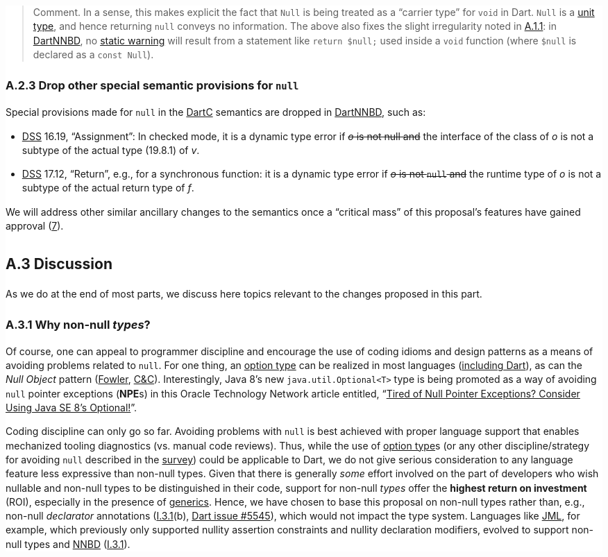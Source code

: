 > Comment. In a sense, this makes explicit the fact that `Null` is being treated as a “carrier type” for `void` in Dart. `Null` is a [unit type](http://en.wikipedia.org/wiki/Unit_type), and hence returning `null` conveys no information. The above also fixes the slight irregularity noted in [A.1.1](#dartc-static-checking): in [DartNNBD](#terms "Dart as defined in this proposal with Non-Null By Default semantics"), no [static warning](#terms "A problem reported by the static checker") will result from a statement like `return $null;` used inside a `void` function (where `$null` is declared as a `const Null`).

<a name="null-not-special"></a>
### A.2.3 Drop other special semantic provisions for `null`

Special provisions made for `null` in the [DartC](#terms "Classic (i.e., current) Dart") semantics are dropped in [DartNNBD](#terms "Dart as defined in this proposal with Non-Null By Default semantics"), such as:

-   [DSS](http://www.ecma-international.org/publications/standards/Ecma-408.htm) 16.19, “Assignment”: In checked mode, it is a dynamic type error if ~~*o* is not null and~~ the interface of the class of *o* is not a subtype of the actual type (19.8.1) of *v*.

-   [DSS](http://www.ecma-international.org/publications/standards/Ecma-408.htm) 17.12, “Return”, e.g., for a synchronous function: it is a dynamic type error if ~~*o* is not `null` and~~ the runtime type of *o* is not a subtype of the actual return type of *f*.

We will address other similar ancillary changes to the semantics once a “critical mass” of this proposal’s features have gained approval ([7](#alt-and-deliverables)).

<a name="a.3-discussion"></a>
## A.3 Discussion

As we do at the end of most parts, we discuss here topics relevant to the changes proposed in this part.

<a name="why-nn-types"></a>
### A.3.1 Why non-null *types*?

Of course, one can appeal to programmer discipline and encourage the use of coding idioms and design patterns as a means of avoiding problems related to `null`. For one thing, an [option type](http://en.wikipedia.org/wiki/Option_type) can be realized in most languages ([including Dart](https://pub.dartlang.org/packages/optional)), as can the *Null Object* pattern ([Fowler](http://refactoring.com/catalog/introduceNullObject.html), [C&C](http://c2.com/cgi/wiki?NullObject)). <a name="NPE"></a> Interestingly, Java 8’s new `java.util.Optional<T>` type is being promoted as a way of avoiding `null` pointer exceptions (**NPE**s) in this Oracle Technology Network article entitled, “[Tired of Null Pointer Exceptions? Consider Using Java SE 8’s Optional!](http://www.oracle.com/technetwork/articles/java/java8-optional-2175753.html)”.

Coding discipline can only go so far. Avoiding problems with `null` is best achieved with proper language support that enables mechanized tooling diagnostics (vs. manual code reviews). Thus, while the use of [option type](http://en.wikipedia.org/wiki/Option_type)s (or any other discipline/strategy for avoiding `null` described in the [survey](#appendix-1-review)) could be applicable to Dart, we do not give serious consideration to any language feature less expressive than non-null types. Given that there is generally *some* effort involved on the part of developers who wish nullable and non-null types to be distinguished in their code, support for non-null *types* offer the <a name="ROI">**highest return on investment** (ROI)</a>, especially in the presence of [generics](#part-generics). Hence, we have chosen to base this proposal on non-null types rather than, e.g., non-null *declarator* annotations ([I.3.1](#lang-extensions)(b), [Dart issue \#5545](https://code.google.com/p/dart/issues/detail?id=5545 "Add non-null accepting type annotations")), which would not impact the type system. Languages like [JML](#JML "Java Modeling Language"), for example, which previously only supported nullity assertion constraints and nullity declaration modifiers, evolved to support non-null types and [NNBD](#part-nnbd "Non-Null By Default") ([I.3.1](#lang-extensions)).
